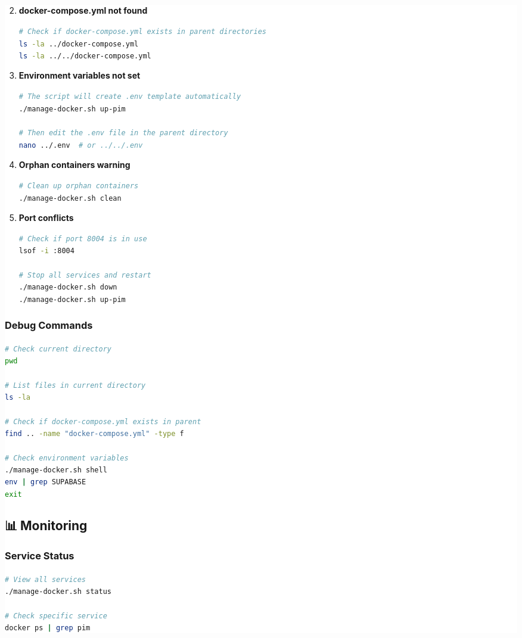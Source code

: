 2. **docker-compose.yml not found**
   ```bash
   # Check if docker-compose.yml exists in parent directories
   ls -la ../docker-compose.yml
   ls -la ../../docker-compose.yml
   ```

3. **Environment variables not set**
   ```bash
   # The script will create .env template automatically
   ./manage-docker.sh up-pim
   
   # Then edit the .env file in the parent directory
   nano ../.env  # or ../../.env
   ```

4. **Orphan containers warning**
   ```bash
   # Clean up orphan containers
   ./manage-docker.sh clean
   ```

5. **Port conflicts**
   ```bash
   # Check if port 8004 is in use
   lsof -i :8004
   
   # Stop all services and restart
   ./manage-docker.sh down
   ./manage-docker.sh up-pim
   ```

### Debug Commands

```bash
# Check current directory
pwd

# List files in current directory
ls -la

# Check if docker-compose.yml exists in parent
find .. -name "docker-compose.yml" -type f

# Check environment variables
./manage-docker.sh shell
env | grep SUPABASE
exit
```

## 📊 Monitoring

### Service Status
```bash
# View all services
./manage-docker.sh status

# Check specific service
docker ps | grep pim
```
